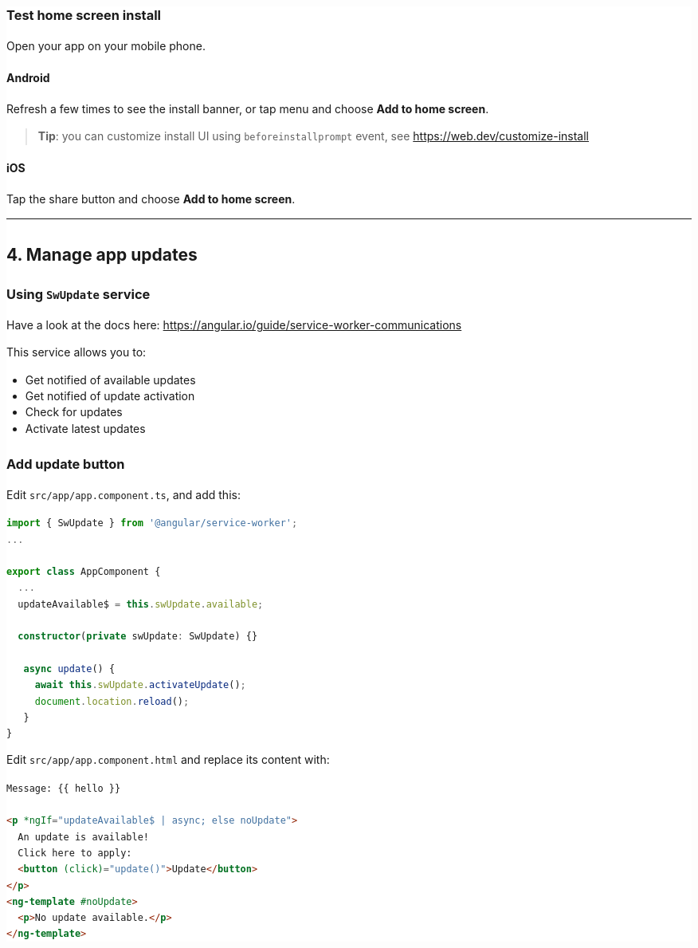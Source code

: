 ### Test home screen install

Open your app on your mobile phone.

#### Android

Refresh a few times to see the install banner, or tap menu and choose **Add to home screen**.

<div class="info">

> **Tip**: you can customize install UI using `beforeinstallprompt` event, see https://web.dev/customize-install

</div>

#### iOS

Tap the share button and choose **Add to home screen**.

---

## 4. Manage app updates

### Using `SwUpdate` service

Have a look at the docs here: https://angular.io/guide/service-worker-communications

This service allows you to:
- Get notified of available updates
- Get notified of update activation
- Check for updates
- Activate latest updates

### Add update button

Edit `src/app/app.component.ts`, and add this:
```ts
import { SwUpdate } from '@angular/service-worker';
...

export class AppComponent {
  ...
  updateAvailable$ = this.swUpdate.available;

  constructor(private swUpdate: SwUpdate) {}

   async update() {
     await this.swUpdate.activateUpdate();
     document.location.reload();
   }
}
```

Edit `src/app/app.component.html` and replace its content with:
```html
Message: {{ hello }}

<p *ngIf="updateAvailable$ | async; else noUpdate">
  An update is available!
  Click here to apply:
  <button (click)="update()">Update</button>
</p>
<ng-template #noUpdate>
  <p>No update available.</p>
</ng-template>
```
